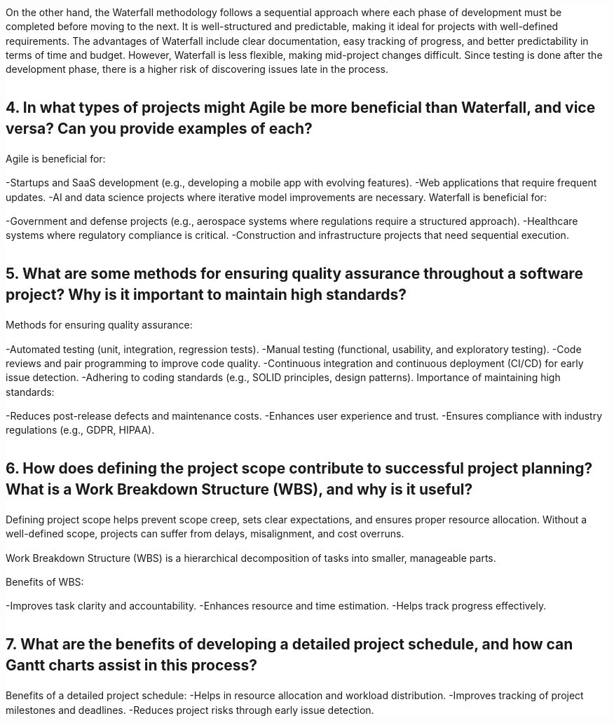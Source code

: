 On the other hand, the Waterfall methodology follows a sequential approach where each phase of development must be completed before moving to the next. It is well-structured and predictable, making it ideal for projects with well-defined requirements. The advantages of Waterfall include clear documentation, easy tracking of progress, and better predictability in terms of time and budget. However, Waterfall is less flexible, making mid-project changes difficult. Since testing is done after the development phase, there is a higher risk of discovering issues late in the process.


## 4. In what types of projects might Agile be more beneficial than Waterfall, and vice versa? Can you provide examples of each?
Agile is beneficial for:

-Startups and SaaS development (e.g., developing a mobile app with evolving features).
-Web applications that require frequent updates.
-AI and data science projects where iterative model improvements are necessary.
Waterfall is beneficial for:

-Government and defense projects (e.g., aerospace systems where regulations require a structured approach).
-Healthcare systems where regulatory compliance is critical.
-Construction and infrastructure projects that need sequential execution.
## 5. What are some methods for ensuring quality assurance throughout a software project? Why is it important to maintain high standards?

Methods for ensuring quality assurance:

-Automated testing (unit, integration, regression tests).
-Manual testing (functional, usability, and exploratory testing).
-Code reviews and pair programming to improve code quality.
-Continuous integration and continuous deployment (CI/CD) for early issue detection.
-Adhering to coding standards (e.g., SOLID principles, design patterns).
Importance of maintaining high standards:

-Reduces post-release defects and maintenance costs.
-Enhances user experience and trust.
-Ensures compliance with industry regulations (e.g., GDPR, HIPAA).
## 6. How does defining the project scope contribute to successful project planning? What is a Work Breakdown Structure (WBS), and why is it useful?

Defining project scope helps prevent scope creep, sets clear expectations, and ensures proper resource allocation. Without a well-defined scope, projects can suffer from delays, misalignment, and cost overruns.

Work Breakdown Structure (WBS) is a hierarchical decomposition of tasks into smaller, manageable parts.

Benefits of WBS:

-Improves task clarity and accountability.
-Enhances resource and time estimation.
-Helps track progress effectively.
## 7. What are the benefits of developing a detailed project schedule, and how can Gantt charts assist in this process?
Benefits of a detailed project schedule:
-Helps in resource allocation and workload distribution.
-Improves tracking of project milestones and deadlines.
-Reduces project risks through early issue detection.
